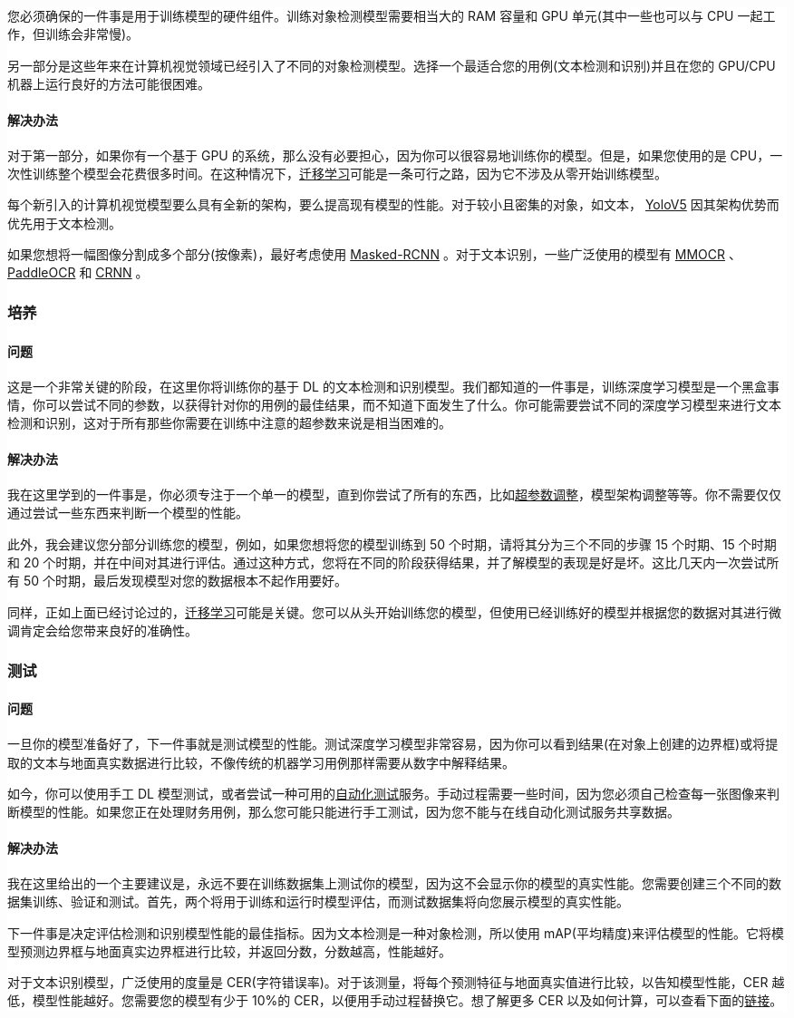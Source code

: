您必须确保的一件事是用于训练模型的硬件组件。训练对象检测模型需要相当大的 RAM 容量和 GPU 单元(其中一些也可以与 CPU 一起工作，但训练会非常慢)。

另一部分是这些年来在计算机视觉领域已经引入了不同的对象检测模型。选择一个最适合您的用例(文本检测和识别)并且在您的 GPU/CPU 机器上运行良好的方法可能很困难。

#### 解决办法

对于第一部分，如果你有一个基于 GPU 的系统，那么没有必要担心，因为你可以很容易地训练你的模型。但是，如果您使用的是 CPU，一次性训练整个模型会花费很多时间。在这种情况下，[迁移学习](https://web.archive.org/web/20230311220621/https://machinelearningmastery.com/transfer-learning-for-deep-learning/)可能是一条可行之路，因为它不涉及从零开始训练模型。

每个新引入的计算机视觉模型要么具有全新的架构，要么提高现有模型的性能。对于较小且密集的对象，如文本， [YoloV5](https://web.archive.org/web/20230311220621/https://github.com/ultralytics/yolov5) 因其架构优势而优先用于文本检测。

如果您想将一幅图像分割成多个部分(按像素)，最好考虑使用 [Masked-RCNN](https://web.archive.org/web/20230311220621/https://github.com/matterport/Mask_RCNN) 。对于文本识别，一些广泛使用的模型有 [MMOCR](https://web.archive.org/web/20230311220621/https://github.com/open-mmlab/mmocr) 、 [PaddleOCR](https://web.archive.org/web/20230311220621/https://github.com/PaddlePaddle/PaddleOCR) 和 [CRNN](https://web.archive.org/web/20230311220621/https://github.com/bgshih/crnn) 。

### 培养

#### 问题

这是一个非常关键的阶段，在这里你将训练你的基于 DL 的文本检测和识别模型。我们都知道的一件事是，训练深度学习模型是一个黑盒事情，你可以尝试不同的参数，以获得针对你的用例的最佳结果，而不知道下面发生了什么。你可能需要尝试不同的深度学习模型来进行文本检测和识别，这对于所有那些你需要在训练中注意的超参数来说是相当困难的。

#### 解决办法

我在这里学到的一件事是，你必须专注于一个单一的模型，直到你尝试了所有的东西，比如[超参数调整](/web/20230311220621/https://neptune.ai/blog/hyperparameter-tuning-in-python-complete-guide)，模型架构调整等等。你不需要仅仅通过尝试一些东西来判断一个模型的性能。

此外，我会建议您分部分训练您的模型，例如，如果您想将您的模型训练到 50 个时期，请将其分为三个不同的步骤 15 个时期、15 个时期和 20 个时期，并在中间对其进行评估。通过这种方式，您将在不同的阶段获得结果，并了解模型的表现是好是坏。这比几天内一次尝试所有 50 个时期，最后发现模型对您的数据根本不起作用要好。

同样，正如上面已经讨论过的，[迁移学习](/web/20230311220621/https://neptune.ai/blog/transfer-learning-guide-examples-for-images-and-text-in-keras)可能是关键。您可以从头开始训练您的模型，但使用已经训练好的模型并根据您的数据对其进行微调肯定会给您带来良好的准确性。

### 测试

#### 问题

一旦你的模型准备好了，下一件事就是测试模型的性能。测试深度学习模型非常容易，因为你可以看到结果(在对象上创建的边界框)或将提取的文本与地面真实数据进行比较，不像传统的机器学习用例那样需要从数字中解释结果。

如今，你可以使用手工 DL 模型测试，或者尝试一种可用的[自动化测试](/web/20230311220621/https://neptune.ai/blog/automated-testing-machine-learning)服务。手动过程需要一些时间，因为您必须自己检查每一张图像来判断模型的性能。如果您正在处理财务用例，那么您可能只能进行手工测试，因为您不能与在线自动化测试服务共享数据。

#### 解决办法

我在这里给出的一个主要建议是，永远不要在训练数据集上测试你的模型，因为这不会显示你的模型的真实性能。您需要创建三个不同的数据集训练、验证和测试。首先，两个将用于训练和运行时模型评估，而测试数据集将向您展示模型的真实性能。

下一件事是决定评估检测和识别模型性能的最佳指标。因为文本检测是一种对象检测，所以使用 mAP(平均精度)来评估模型的性能。它将模型预测边界框与地面真实边界框进行比较，并返回分数，分数越高，性能越好。

对于文本识别模型，广泛使用的度量是 CER(字符错误率)。对于该测量，将每个预测特征与地面真实值进行比较，以告知模型性能，CER 越低，模型性能越好。您需要您的模型有少于 10%的 CER，以便用手动过程替换它。想了解更多 CER 以及如何计算，可以查看下面的[链接](https://web.archive.org/web/20230311220621/https://towardsdatascience.com/evaluating-ocr-output-quality-with-character-error-rate-cer-and-word-error-rate-wer-853175297510)。
